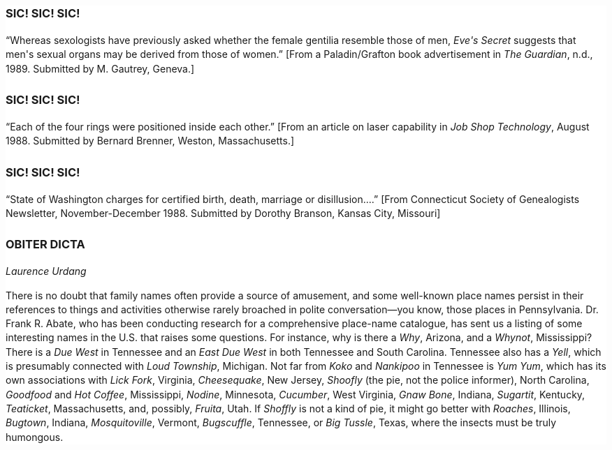 
### SIC! SIC! SIC!

&ldquo;Whereas sexologists have previously asked whether
the female gentilia resemble those of men, *Eve's Secret*
suggests that men's sexual organs may be derived from
those of women.&rdquo;  [From a Paladin/Grafton book advertisement
in *The Guardian*, n.d., 1989.  Submitted by M.
Gautrey, Geneva.]


### SIC! SIC! SIC!

&ldquo;Each of the four rings were positioned inside each
other.&rdquo;  [From an article on laser capability in *Job Shop
Technology*, August 1988.  Submitted by Bernard Brenner, Weston, Massachusetts.]


### SIC! SIC! SIC!

&ldquo;State of Washington charges for certified birth,
death, marriage or disillusion....&rdquo;  [From Connecticut
Society of Genealogists Newsletter, November-December
1988.  Submitted by Dorothy Branson, Kansas
City, Missouri]


### OBITER DICTA
*Laurence Urdang*

There is no doubt that family names often provide
a source of amusement, and some well-known
place names persist in their references to things and
activities otherwise rarely broached in polite conversation—you
know, those places in Pennsylvania.
Dr. Frank R. Abate, who has been conducting research
for a comprehensive place-name catalogue,
has sent us a listing of some interesting names in the
U.S. that raises some questions.  For instance, why
is there a *Why*, Arizona, and a *Whynot*, Mississippi?
There is a *Due West* in Tennessee and an *East Due
West* in both Tennessee and South Carolina.  Tennessee
also has a *Yell*, which is presumably connected
with *Loud Township*, Michigan.  Not far from *Koko*
and *Nankipoo* in Tennessee is *Yum Yum*, which has its
own associations with *Lick Fork*, Virginia, *Cheesequake*,
New Jersey, *Shoofly* (the pie, not the police
informer), North Carolina, *Goodfood* and *Hot Coffee*,
Mississippi, *Nodine*, Minnesota, *Cucumber*, West Virginia,
*Gnaw Bone*, Indiana, *Sugartit*, Kentucky, *Teaticket*,
Massachusetts, and, possibly, *Fruita*, Utah.  If
*Shoffly* is not a kind of pie, it might go better with
*Roaches*, Illinois, *Bugtown*, Indiana, *Mosquitoville*,
Vermont, *Bugscuffle*, Tennessee, or *Big Tussle*,
Texas, where the insects must be truly humongous.

